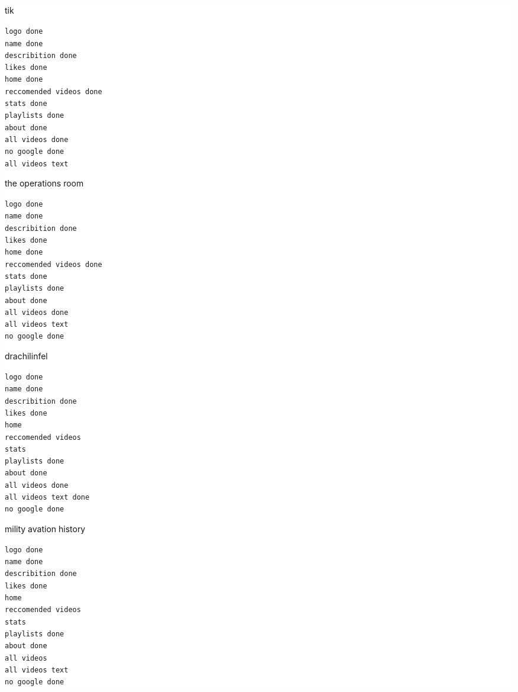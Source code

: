 tik
````
logo done
name done
describition done
likes done
home done
reccomended videos done
stats done
playlists done
about done
all videos done
no google done
all videos text 
````

the operations room
````
logo done
name done 
describition done
likes done
home done
reccomended videos done
stats done
playlists done
about done
all videos done
all videos text
no google done
````


drachilinfel
````
logo done
name done 
describition done
likes done
home
reccomended videos
stats 
playlists done
about done
all videos done
all videos text done
no google done
````


mility avation history
````
logo done 
name done
describition done
likes done
home
reccomended videos
stats
playlists done
about done
all videos
all videos text
no google done
````
